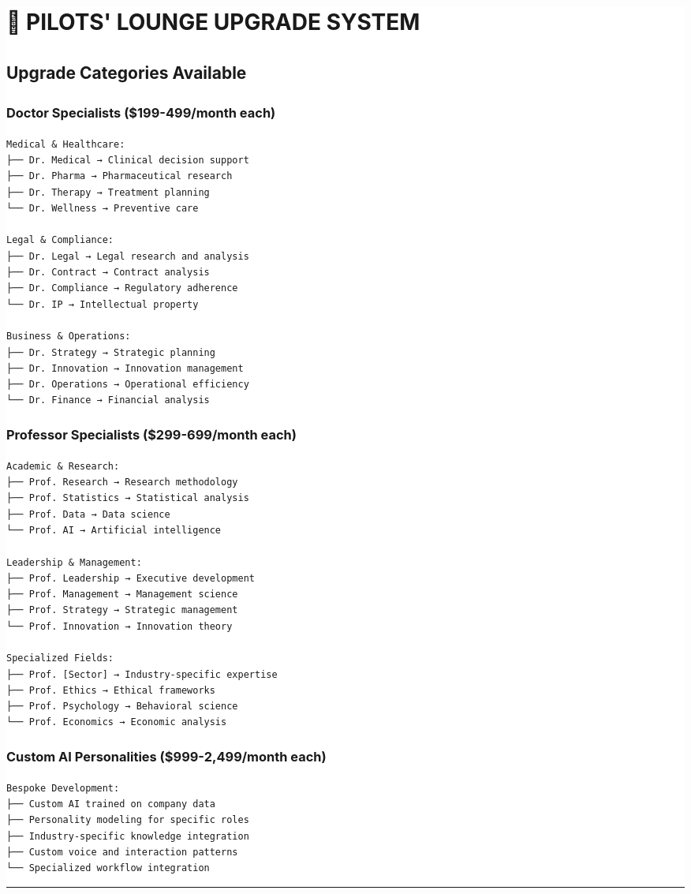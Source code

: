 
# 🏪 PILOTS' LOUNGE UPGRADE SYSTEM

## Upgrade Categories Available

### **Doctor Specialists** ($199-499/month each)
```
Medical & Healthcare:
├── Dr. Medical → Clinical decision support
├── Dr. Pharma → Pharmaceutical research
├── Dr. Therapy → Treatment planning
└── Dr. Wellness → Preventive care

Legal & Compliance:
├── Dr. Legal → Legal research and analysis
├── Dr. Contract → Contract analysis
├── Dr. Compliance → Regulatory adherence
└── Dr. IP → Intellectual property

Business & Operations:
├── Dr. Strategy → Strategic planning
├── Dr. Innovation → Innovation management
├── Dr. Operations → Operational efficiency
└── Dr. Finance → Financial analysis
```

### **Professor Specialists** ($299-699/month each)
```
Academic & Research:
├── Prof. Research → Research methodology
├── Prof. Statistics → Statistical analysis
├── Prof. Data → Data science
└── Prof. AI → Artificial intelligence

Leadership & Management:
├── Prof. Leadership → Executive development
├── Prof. Management → Management science
├── Prof. Strategy → Strategic management
└── Prof. Innovation → Innovation theory

Specialized Fields:
├── Prof. [Sector] → Industry-specific expertise
├── Prof. Ethics → Ethical frameworks
├── Prof. Psychology → Behavioral science
└── Prof. Economics → Economic analysis
```

### **Custom AI Personalities** ($999-2,499/month each)
```
Bespoke Development:
├── Custom AI trained on company data
├── Personality modeling for specific roles
├── Industry-specific knowledge integration
├── Custom voice and interaction patterns
└── Specialized workflow integration
```

---